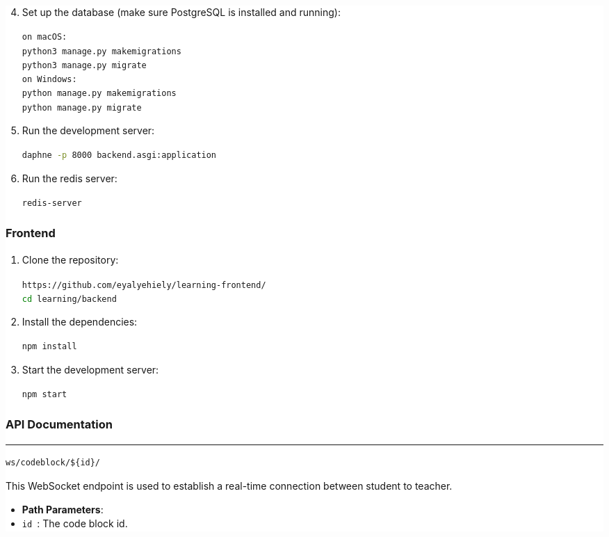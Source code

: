 4. Set up the database (make sure PostgreSQL is installed and running):
    ```bash
    on macOS:
    python3 manage.py makemigrations
    python3 manage.py migrate
    on Windows:
    python manage.py makemigrations
    python manage.py migrate
    ```

5. Run the development server:
    ```bash
    daphne -p 8000 backend.asgi:application

6. Run the redis server:
    ```
    redis-server
    ```
    


### Frontend

1. Clone the repository:
    ```bash
    https://github.com/eyalyehiely/learning-frontend/
    cd learning/backend
    ```

2. Install the dependencies:
    ```bash
    npm install
    ```

3. Start the development server:
    ```bash
    npm start
    ```


















### API Documentation
---

```
ws/codeblock/${id}/
```
This WebSocket endpoint is used to establish a real-time connection between student to teacher.
- **Path Parameters**:
- ```id ```: The code block id.
